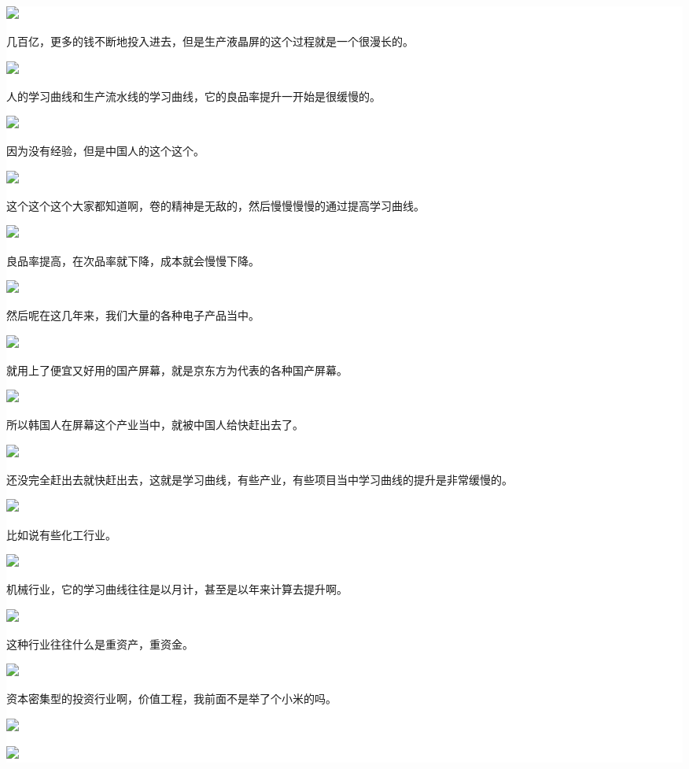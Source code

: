 ![](img/8f0ad21d83b16cf5fbf39a8303c21170_1100.png)

几百亿，更多的钱不断地投入进去，但是生产液晶屏的这个过程就是一个很漫长的。

![](img/8f0ad21d83b16cf5fbf39a8303c21170_1102.png)

人的学习曲线和生产流水线的学习曲线，它的良品率提升一开始是很缓慢的。

![](img/8f0ad21d83b16cf5fbf39a8303c21170_1104.png)

因为没有经验，但是中国人的这个这个。

![](img/8f0ad21d83b16cf5fbf39a8303c21170_1106.png)

这个这个这个大家都知道啊，卷的精神是无敌的，然后慢慢慢慢的通过提高学习曲线。

![](img/8f0ad21d83b16cf5fbf39a8303c21170_1108.png)

良品率提高，在次品率就下降，成本就会慢慢下降。

![](img/8f0ad21d83b16cf5fbf39a8303c21170_1110.png)

然后呢在这几年来，我们大量的各种电子产品当中。

![](img/8f0ad21d83b16cf5fbf39a8303c21170_1112.png)

就用上了便宜又好用的国产屏幕，就是京东方为代表的各种国产屏幕。

![](img/8f0ad21d83b16cf5fbf39a8303c21170_1114.png)

所以韩国人在屏幕这个产业当中，就被中国人给快赶出去了。

![](img/8f0ad21d83b16cf5fbf39a8303c21170_1116.png)

还没完全赶出去就快赶出去，这就是学习曲线，有些产业，有些项目当中学习曲线的提升是非常缓慢的。

![](img/8f0ad21d83b16cf5fbf39a8303c21170_1118.png)

比如说有些化工行业。

![](img/8f0ad21d83b16cf5fbf39a8303c21170_1120.png)

机械行业，它的学习曲线往往是以月计，甚至是以年来计算去提升啊。

![](img/8f0ad21d83b16cf5fbf39a8303c21170_1122.png)

这种行业往往什么是重资产，重资金。

![](img/8f0ad21d83b16cf5fbf39a8303c21170_1124.png)

资本密集型的投资行业啊，价值工程，我前面不是举了个小米的吗。

![](img/8f0ad21d83b16cf5fbf39a8303c21170_1126.png)

![](img/8f0ad21d83b16cf5fbf39a8303c21170_1127.png)
